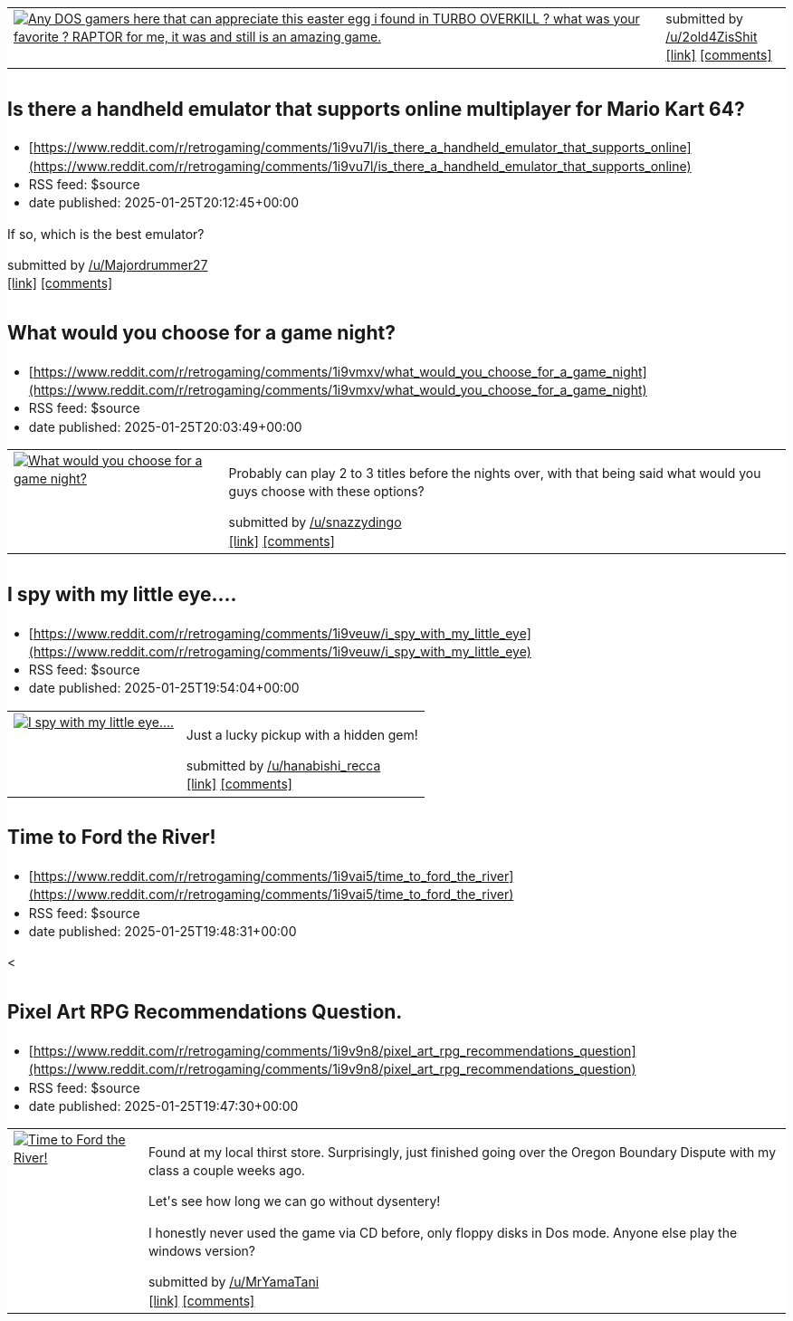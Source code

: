 <table> <tr><td> <a href="https://www.reddit.com/r/retrogaming/comments/1i9vy40/any_dos_gamers_here_that_can_appreciate_this/"> <img src="https://preview.redd.it/bep7a9u877fe1.jpeg?width=640&amp;crop=smart&amp;auto=webp&amp;s=f84c6b491d2e41f9cc99b2c415b717f6b00c57d4" alt="Any DOS gamers here that can appreciate this easter egg i found in TURBO OVERKILL ? what was your favorite ? RAPTOR for me, it was and still is an amazing game." title="Any DOS gamers here that can appreciate this easter egg i found in TURBO OVERKILL ? what was your favorite ? RAPTOR for me, it was and still is an amazing game." /> </a> </td><td> &#32; submitted by &#32; <a href="https://www.reddit.com/user/2old4ZisShit"> /u/2old4ZisShit </a> <br/> <span><a href="https://i.redd.it/bep7a9u877fe1.jpeg">[link]</a></span> &#32; <span><a href="https://www.reddit.com/r/retrogaming/comments/1i9vy40/any_dos_gamers_here_that_can_appreciate_this/">[comments]</a></span> </td></tr></table>

## Is there a handheld emulator that supports online multiplayer for Mario Kart 64?
 - [https://www.reddit.com/r/retrogaming/comments/1i9vu7l/is_there_a_handheld_emulator_that_supports_online](https://www.reddit.com/r/retrogaming/comments/1i9vu7l/is_there_a_handheld_emulator_that_supports_online)
 - RSS feed: $source
 - date published: 2025-01-25T20:12:45+00:00

<div class="md"><p>If so, which is the best emulator?</p> </div> &#32; submitted by &#32; <a href="https://www.reddit.com/user/Majordrummer27"> /u/Majordrummer27 </a> <br/> <span><a href="https://www.reddit.com/r/retrogaming/comments/1i9vu7l/is_there_a_handheld_emulator_that_supports_online/">[link]</a></span> &#32; <span><a href="https://www.reddit.com/r/retrogaming/comments/1i9vu7l/is_there_a_handheld_emulator_that_supports_online/">[comments]</a></span>

## What would you choose for a game night?
 - [https://www.reddit.com/r/retrogaming/comments/1i9vmxv/what_would_you_choose_for_a_game_night](https://www.reddit.com/r/retrogaming/comments/1i9vmxv/what_would_you_choose_for_a_game_night)
 - RSS feed: $source
 - date published: 2025-01-25T20:03:49+00:00

<table> <tr><td> <a href="https://www.reddit.com/r/retrogaming/comments/1i9vmxv/what_would_you_choose_for_a_game_night/"> <img src="https://preview.redd.it/rat3nv6y47fe1.jpeg?width=640&amp;crop=smart&amp;auto=webp&amp;s=c45098d3fb5ce90931c846179ca2f47a2d8327f8" alt="What would you choose for a game night?" title="What would you choose for a game night?" /> </a> </td><td> <div class="md"><p>Probably can play 2 to 3 titles before the nights over, with that being said what would you guys choose with these options?</p> </div> &#32; submitted by &#32; <a href="https://www.reddit.com/user/snazzydingo"> /u/snazzydingo </a> <br/> <span><a href="https://i.redd.it/rat3nv6y47fe1.jpeg">[link]</a></span> &#32; <span><a href="https://www.reddit.com/r/retrogaming/comments/1i9vmxv/what_would_you_choose_for_a_game_night/">[comments]</a></span> </td></tr></table>

## I spy with my little eye….
 - [https://www.reddit.com/r/retrogaming/comments/1i9veuw/i_spy_with_my_little_eye](https://www.reddit.com/r/retrogaming/comments/1i9veuw/i_spy_with_my_little_eye)
 - RSS feed: $source
 - date published: 2025-01-25T19:54:04+00:00

<table> <tr><td> <a href="https://www.reddit.com/r/retrogaming/comments/1i9veuw/i_spy_with_my_little_eye/"> <img src="https://b.thumbs.redditmedia.com/oxEQVgqFEE_qI_IcStSR-0nP7o3jESVj-SQU27njnhE.jpg" alt="I spy with my little eye…." title="I spy with my little eye…." /> </a> </td><td> <div class="md"><p>Just a lucky pickup with a hidden gem!</p> </div> &#32; submitted by &#32; <a href="https://www.reddit.com/user/hanabishi_recca"> /u/hanabishi_recca </a> <br/> <span><a href="https://www.reddit.com/gallery/1i9veuw">[link]</a></span> &#32; <span><a href="https://www.reddit.com/r/retrogaming/comments/1i9veuw/i_spy_with_my_little_eye/">[comments]</a></span> </td></tr></table>

## Time to Ford the River!
 - [https://www.reddit.com/r/retrogaming/comments/1i9vai5/time_to_ford_the_river](https://www.reddit.com/r/retrogaming/comments/1i9vai5/time_to_ford_the_river)
 - RSS feed: $source
 - date published: 2025-01-25T19:48:31+00:00

<table> <tr><td> <a href="https://www.reddit.com/r/retrogaming/comments/1i9vai5/time_to_ford_the_river/"> <img src="https://preview.redd.it/qnrci1e827fe1.jpeg?width=640&amp;crop=smart&amp;auto=webp&amp;s=047224d6d66a4053e82076bf5447a60d79de3a24" alt="Time to Ford the River!" title="Time to Ford the River!" /> </a> </td><td> <div class="md"><p>Found at my local thirst store. Surprisingly, just finished going over the Oregon Boundary Dispute with my class a couple weeks ago.</p> <p>Let&#39;s see how long we can go without dysentery!</p> <p>I honestly never used the game via CD before, only floppy disks in Dos mode. Anyone else play the windows version?</p> </div> &#32; submitted by &#32; <a href="https://www.reddit.com/user/MrYamaTani"> /u/MrYamaTani </a> <br/> <span><a href="https://i.redd.it/qnrci1e827fe1.jpeg">[link]</a></span> &#32; <span><a href="https://www.reddit.com/r/retrogaming/comments/1i9vai5/time_to_ford_the_river/">[comments]</a></span> </td><

## Pixel Art RPG Recommendations Question.
 - [https://www.reddit.com/r/retrogaming/comments/1i9v9n8/pixel_art_rpg_recommendations_question](https://www.reddit.com/r/retrogaming/comments/1i9v9n8/pixel_art_rpg_recommendations_question)
 - RSS feed: $source
 - date published: 2025-01-25T19:47:30+00:00
